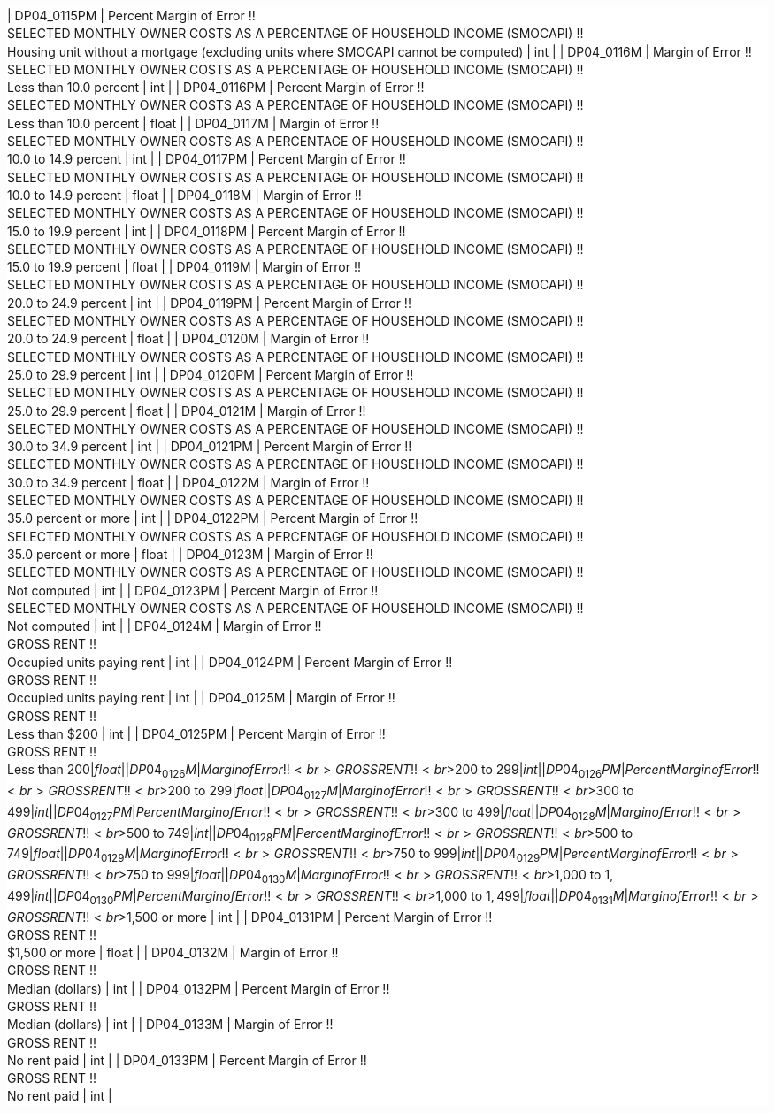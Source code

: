 | DP04_0115PM | Percent Margin of Error !!<br>SELECTED MONTHLY OWNER COSTS AS A PERCENTAGE OF HOUSEHOLD INCOME (SMOCAPI) !!<br>Housing unit without a mortgage (excluding units where SMOCAPI cannot be computed) | int |
| DP04_0116M | Margin of Error !!<br>SELECTED MONTHLY OWNER COSTS AS A PERCENTAGE OF HOUSEHOLD INCOME (SMOCAPI) !!<br>Less than 10.0 percent | int |
| DP04_0116PM | Percent Margin of Error !!<br>SELECTED MONTHLY OWNER COSTS AS A PERCENTAGE OF HOUSEHOLD INCOME (SMOCAPI) !!<br>Less than 10.0 percent | float |
| DP04_0117M | Margin of Error !!<br>SELECTED MONTHLY OWNER COSTS AS A PERCENTAGE OF HOUSEHOLD INCOME (SMOCAPI) !!<br>10.0 to 14.9 percent | int |
| DP04_0117PM | Percent Margin of Error !!<br>SELECTED MONTHLY OWNER COSTS AS A PERCENTAGE OF HOUSEHOLD INCOME (SMOCAPI) !!<br>10.0 to 14.9 percent | float |
| DP04_0118M | Margin of Error !!<br>SELECTED MONTHLY OWNER COSTS AS A PERCENTAGE OF HOUSEHOLD INCOME (SMOCAPI) !!<br>15.0 to 19.9 percent | int |
| DP04_0118PM | Percent Margin of Error !!<br>SELECTED MONTHLY OWNER COSTS AS A PERCENTAGE OF HOUSEHOLD INCOME (SMOCAPI) !!<br>15.0 to 19.9 percent | float |
| DP04_0119M | Margin of Error !!<br>SELECTED MONTHLY OWNER COSTS AS A PERCENTAGE OF HOUSEHOLD INCOME (SMOCAPI) !!<br>20.0 to 24.9 percent | int |
| DP04_0119PM | Percent Margin of Error !!<br>SELECTED MONTHLY OWNER COSTS AS A PERCENTAGE OF HOUSEHOLD INCOME (SMOCAPI) !!<br>20.0 to 24.9 percent | float |
| DP04_0120M | Margin of Error !!<br>SELECTED MONTHLY OWNER COSTS AS A PERCENTAGE OF HOUSEHOLD INCOME (SMOCAPI) !!<br>25.0 to 29.9 percent | int |
| DP04_0120PM | Percent Margin of Error !!<br>SELECTED MONTHLY OWNER COSTS AS A PERCENTAGE OF HOUSEHOLD INCOME (SMOCAPI) !!<br>25.0 to 29.9 percent | float |
| DP04_0121M | Margin of Error !!<br>SELECTED MONTHLY OWNER COSTS AS A PERCENTAGE OF HOUSEHOLD INCOME (SMOCAPI) !!<br>30.0 to 34.9 percent | int |
| DP04_0121PM | Percent Margin of Error !!<br>SELECTED MONTHLY OWNER COSTS AS A PERCENTAGE OF HOUSEHOLD INCOME (SMOCAPI) !!<br>30.0 to 34.9 percent | float |
| DP04_0122M | Margin of Error !!<br>SELECTED MONTHLY OWNER COSTS AS A PERCENTAGE OF HOUSEHOLD INCOME (SMOCAPI) !!<br>35.0 percent or more | int |
| DP04_0122PM | Percent Margin of Error !!<br>SELECTED MONTHLY OWNER COSTS AS A PERCENTAGE OF HOUSEHOLD INCOME (SMOCAPI) !!<br>35.0 percent or more | float |
| DP04_0123M | Margin of Error !!<br>SELECTED MONTHLY OWNER COSTS AS A PERCENTAGE OF HOUSEHOLD INCOME (SMOCAPI) !!<br>Not computed | int |
| DP04_0123PM | Percent Margin of Error !!<br>SELECTED MONTHLY OWNER COSTS AS A PERCENTAGE OF HOUSEHOLD INCOME (SMOCAPI) !!<br>Not computed | int |
| DP04_0124M | Margin of Error !!<br>GROSS RENT !!<br>Occupied units paying rent | int |
| DP04_0124PM | Percent Margin of Error !!<br>GROSS RENT !!<br>Occupied units paying rent | int |
| DP04_0125M | Margin of Error !!<br>GROSS RENT !!<br>Less than $200 | int |
| DP04_0125PM | Percent Margin of Error !!<br>GROSS RENT !!<br>Less than $200 | float |
| DP04_0126M | Margin of Error !!<br>GROSS RENT !!<br>$200 to $299 | int |
| DP04_0126PM | Percent Margin of Error !!<br>GROSS RENT !!<br>$200 to $299 | float |
| DP04_0127M | Margin of Error !!<br>GROSS RENT !!<br>$300 to $499 | int |
| DP04_0127PM | Percent Margin of Error !!<br>GROSS RENT !!<br>$300 to $499 | float |
| DP04_0128M | Margin of Error !!<br>GROSS RENT !!<br>$500 to $749 | int |
| DP04_0128PM | Percent Margin of Error !!<br>GROSS RENT !!<br>$500 to $749 | float |
| DP04_0129M | Margin of Error !!<br>GROSS RENT !!<br>$750 to $999 | int |
| DP04_0129PM | Percent Margin of Error !!<br>GROSS RENT !!<br>$750 to $999 | float |
| DP04_0130M | Margin of Error !!<br>GROSS RENT !!<br>$1,000 to $1,499 | int |
| DP04_0130PM | Percent Margin of Error !!<br>GROSS RENT !!<br>$1,000 to $1,499 | float |
| DP04_0131M | Margin of Error !!<br>GROSS RENT !!<br>$1,500 or more | int |
| DP04_0131PM | Percent Margin of Error !!<br>GROSS RENT !!<br>$1,500 or more | float |
| DP04_0132M | Margin of Error !!<br>GROSS RENT !!<br>Median (dollars) | int |
| DP04_0132PM | Percent Margin of Error !!<br>GROSS RENT !!<br>Median (dollars) | int |
| DP04_0133M | Margin of Error !!<br>GROSS RENT !!<br>No rent paid | int |
| DP04_0133PM | Percent Margin of Error !!<br>GROSS RENT !!<br>No rent paid | int |